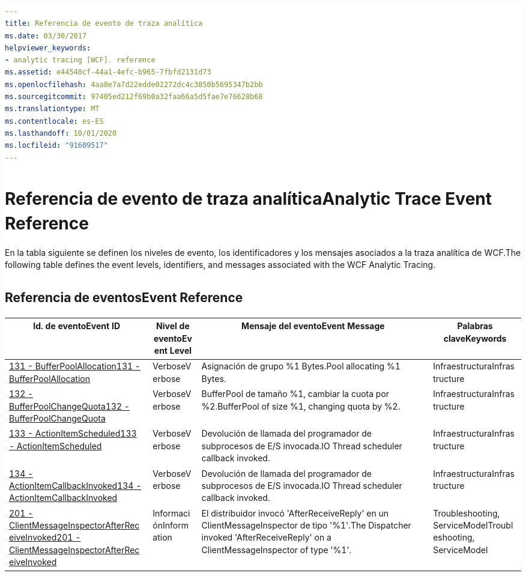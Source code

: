 ```yaml
---
title: Referencia de evento de traza analítica
ms.date: 03/30/2017
helpviewer_keywords:
- analytic tracing [WCF]. reference
ms.assetid: e44540cf-44a1-4efc-b965-7fbfd2131d73
ms.openlocfilehash: 4aa8e7a7d22edde02272dc4c3850b5695347b2bb
ms.sourcegitcommit: 97405ed212f69b0a32faa66a5d5fae7e76628b68
ms.translationtype: MT
ms.contentlocale: es-ES
ms.lasthandoff: 10/01/2020
ms.locfileid: "91609517"
---
```

# <a name="analytic-trace-event-reference"></a><span data-ttu-id="624fd-102">Referencia de evento de traza analítica</span><span class="sxs-lookup"><span data-stu-id="624fd-102">Analytic Trace Event Reference</span></span>
<span data-ttu-id="624fd-103">En la tabla siguiente se definen los niveles de evento, los identificadores y los mensajes asociados a la traza analítica de WCF.</span><span class="sxs-lookup"><span data-stu-id="624fd-103">The following table defines the event levels, identifiers, and messages associated with the WCF Analytic Tracing.</span></span>  
  
## <a name="event-reference"></a><span data-ttu-id="624fd-104">Referencia de eventos</span><span class="sxs-lookup"><span data-stu-id="624fd-104">Event Reference</span></span>  
  
|<span data-ttu-id="624fd-105">Id. de evento</span><span class="sxs-lookup"><span data-stu-id="624fd-105">Event ID</span></span>|<span data-ttu-id="624fd-106">Nivel de evento</span><span class="sxs-lookup"><span data-stu-id="624fd-106">Event Level</span></span>|<span data-ttu-id="624fd-107">Mensaje del evento</span><span class="sxs-lookup"><span data-stu-id="624fd-107">Event Message</span></span>|<span data-ttu-id="624fd-108">Palabras clave</span><span class="sxs-lookup"><span data-stu-id="624fd-108">Keywords</span></span>|  
|--------------|-----------------|-------------------|--------------|  
|[<span data-ttu-id="624fd-109">131 - BufferPoolAllocation</span><span class="sxs-lookup"><span data-stu-id="624fd-109">131 - BufferPoolAllocation</span></span>](131-bufferpoolallocation.md)|<span data-ttu-id="624fd-110">Verbose</span><span class="sxs-lookup"><span data-stu-id="624fd-110">Verbose</span></span>|<span data-ttu-id="624fd-111">Asignación de grupo %1 Bytes.</span><span class="sxs-lookup"><span data-stu-id="624fd-111">Pool allocating %1 Bytes.</span></span>|<span data-ttu-id="624fd-112">Infraestructura</span><span class="sxs-lookup"><span data-stu-id="624fd-112">Infrastructure</span></span>|  
|[<span data-ttu-id="624fd-113">132 - BufferPoolChangeQuota</span><span class="sxs-lookup"><span data-stu-id="624fd-113">132 - BufferPoolChangeQuota</span></span>](132-bufferpoolchangequota.md)|<span data-ttu-id="624fd-114">Verbose</span><span class="sxs-lookup"><span data-stu-id="624fd-114">Verbose</span></span>|<span data-ttu-id="624fd-115">BufferPool de tamaño %1, cambiar la cuota por %2.</span><span class="sxs-lookup"><span data-stu-id="624fd-115">BufferPool of size %1, changing quota by %2.</span></span>|<span data-ttu-id="624fd-116">Infraestructura</span><span class="sxs-lookup"><span data-stu-id="624fd-116">Infrastructure</span></span>|  
|[<span data-ttu-id="624fd-117">133 - ActionItemScheduled</span><span class="sxs-lookup"><span data-stu-id="624fd-117">133 - ActionItemScheduled</span></span>](133-actionitemscheduled.md)|<span data-ttu-id="624fd-118">Verbose</span><span class="sxs-lookup"><span data-stu-id="624fd-118">Verbose</span></span>|<span data-ttu-id="624fd-119">Devolución de llamada del programador de subprocesos de E/S invocada.</span><span class="sxs-lookup"><span data-stu-id="624fd-119">IO Thread scheduler callback invoked.</span></span>|<span data-ttu-id="624fd-120">Infraestructura</span><span class="sxs-lookup"><span data-stu-id="624fd-120">Infrastructure</span></span>|  
|[<span data-ttu-id="624fd-121">134 - ActionItemCallbackInvoked</span><span class="sxs-lookup"><span data-stu-id="624fd-121">134 - ActionItemCallbackInvoked</span></span>](134-actionitemcallbackinvoked.md)|<span data-ttu-id="624fd-122">Verbose</span><span class="sxs-lookup"><span data-stu-id="624fd-122">Verbose</span></span>|<span data-ttu-id="624fd-123">Devolución de llamada del programador de subprocesos de E/S invocada.</span><span class="sxs-lookup"><span data-stu-id="624fd-123">IO Thread scheduler callback invoked.</span></span>|<span data-ttu-id="624fd-124">Infraestructura</span><span class="sxs-lookup"><span data-stu-id="624fd-124">Infrastructure</span></span>|  
|[<span data-ttu-id="624fd-125">201 - ClientMessageInspectorAfterReceiveInvoked</span><span class="sxs-lookup"><span data-stu-id="624fd-125">201 - ClientMessageInspectorAfterReceiveInvoked</span></span>](201-clientmessageinspectorafterreceiveinvoked.md)|<span data-ttu-id="624fd-126">Información</span><span class="sxs-lookup"><span data-stu-id="624fd-126">Information</span></span>|<span data-ttu-id="624fd-127">El distribuidor invocó 'AfterReceiveReply' en un ClientMessageInspector de tipo '%1'.</span><span class="sxs-lookup"><span data-stu-id="624fd-127">The Dispatcher invoked 'AfterReceiveReply' on a ClientMessageInspector of type '%1'.</span></span>|<span data-ttu-id="624fd-128">Troubleshooting, ServiceModel</span><span class="sxs-lookup"><span data-stu-id="624fd-128">Troubleshooting, ServiceModel</span></span>|  